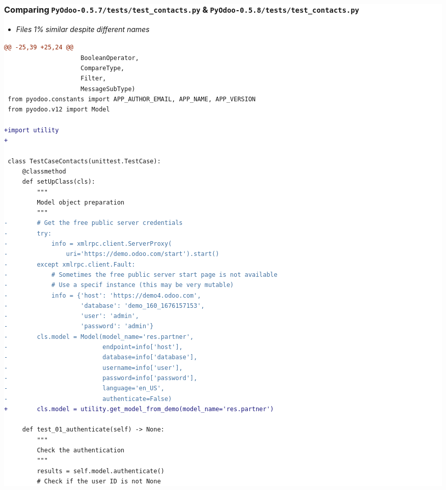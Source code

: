 ### Comparing `PyOdoo-0.5.7/tests/test_contacts.py` & `PyOdoo-0.5.8/tests/test_contacts.py`

 * *Files 1% similar despite different names*

```diff
@@ -25,39 +25,24 @@
                     BooleanOperator,
                     CompareType,
                     Filter,
                     MessageSubType)
 from pyodoo.constants import APP_AUTHOR_EMAIL, APP_NAME, APP_VERSION
 from pyodoo.v12 import Model
 
+import utility
+
 
 class TestCaseContacts(unittest.TestCase):
     @classmethod
     def setUpClass(cls):
         """
         Model object preparation
         """
-        # Get the free public server credentials
-        try:
-            info = xmlrpc.client.ServerProxy(
-                uri='https://demo.odoo.com/start').start()
-        except xmlrpc.client.Fault:
-            # Sometimes the free public server start page is not available
-            # Use a specif instance (this may be very mutable)
-            info = {'host': 'https://demo4.odoo.com',
-                    'database': 'demo_160_1676157153',
-                    'user': 'admin',
-                    'password': 'admin'}
-        cls.model = Model(model_name='res.partner',
-                          endpoint=info['host'],
-                          database=info['database'],
-                          username=info['user'],
-                          password=info['password'],
-                          language='en_US',
-                          authenticate=False)
+        cls.model = utility.get_model_from_demo(model_name='res.partner')
 
     def test_01_authenticate(self) -> None:
         """
         Check the authentication
         """
         results = self.model.authenticate()
         # Check if the user ID is not None
```


